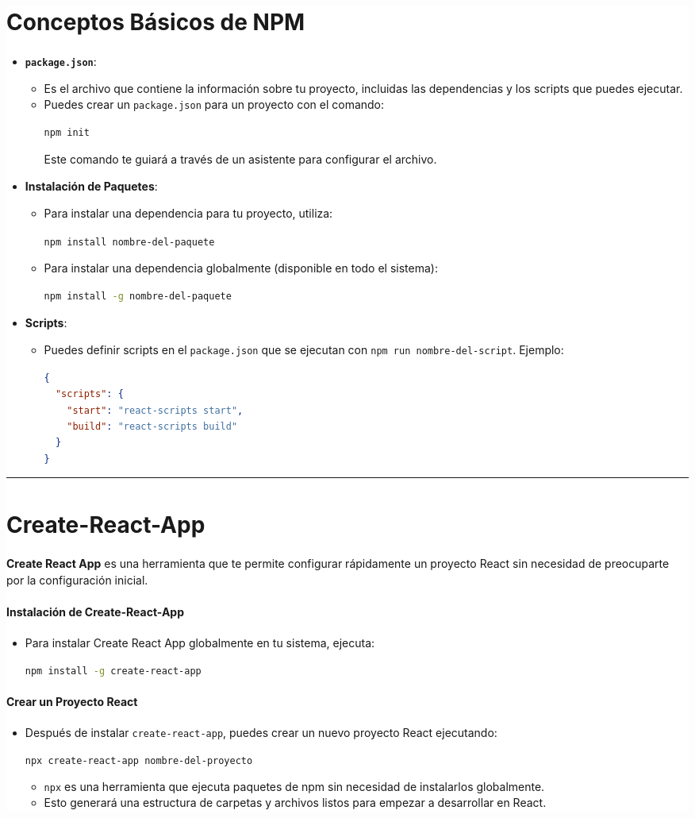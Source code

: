 
# **Conceptos Básicos de NPM**

- **`package.json`**:

  - Es el archivo que contiene la información sobre tu proyecto, incluidas las dependencias y los scripts que puedes ejecutar.
  - Puedes crear un `package.json` para un proyecto con el comando:
    ```bash
    npm init
    ```
    Este comando te guiará a través de un asistente para configurar el archivo.

- **Instalación de Paquetes**:

  - Para instalar una dependencia para tu proyecto, utiliza:
    ```bash
    npm install nombre-del-paquete
    ```
  - Para instalar una dependencia globalmente (disponible en todo el sistema):
    ```bash
    npm install -g nombre-del-paquete
    ```

- **Scripts**:
  - Puedes definir scripts en el `package.json` que se ejecutan con `npm run nombre-del-script`. Ejemplo:
    ```json
    {
      "scripts": {
        "start": "react-scripts start",
        "build": "react-scripts build"
      }
    }
    ```

---

# **Create-React-App**

**Create React App** es una herramienta que te permite configurar rápidamente un proyecto React sin necesidad de preocuparte por la configuración inicial.

#### **Instalación de Create-React-App**

- Para instalar Create React App globalmente en tu sistema, ejecuta:
  ```bash
  npm install -g create-react-app
  ```

#### **Crear un Proyecto React**

- Después de instalar `create-react-app`, puedes crear un nuevo proyecto React ejecutando:
  ```bash
  npx create-react-app nombre-del-proyecto
  ```
  - `npx` es una herramienta que ejecuta paquetes de npm sin necesidad de instalarlos globalmente.
  - Esto generará una estructura de carpetas y archivos listos para empezar a desarrollar en React.
